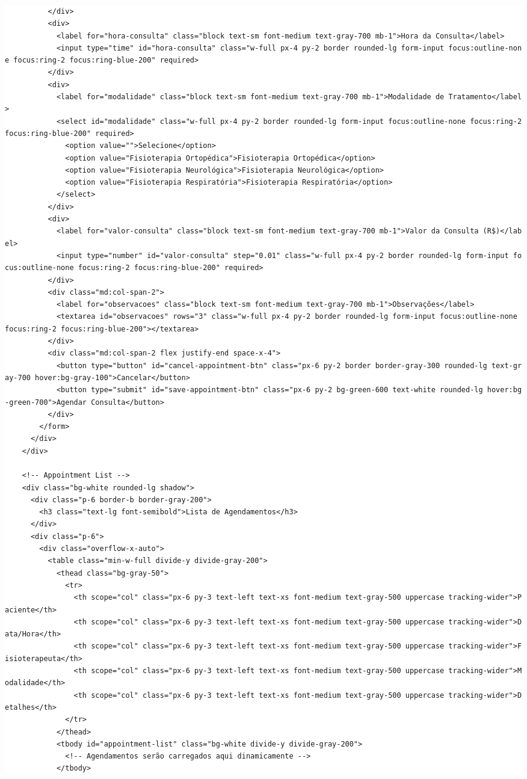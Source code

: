               </div>
              <div>
                <label for="hora-consulta" class="block text-sm font-medium text-gray-700 mb-1">Hora da Consulta</label>
                <input type="time" id="hora-consulta" class="w-full px-4 py-2 border rounded-lg form-input focus:outline-none focus:ring-2 focus:ring-blue-200" required>
              </div>
              <div>
                <label for="modalidade" class="block text-sm font-medium text-gray-700 mb-1">Modalidade de Tratamento</label>
                <select id="modalidade" class="w-full px-4 py-2 border rounded-lg form-input focus:outline-none focus:ring-2 focus:ring-blue-200" required>
                  <option value="">Selecione</option>
                  <option value="Fisioterapia Ortopédica">Fisioterapia Ortopédica</option>
                  <option value="Fisioterapia Neurológica">Fisioterapia Neurológica</option>
                  <option value="Fisioterapia Respiratória">Fisioterapia Respiratória</option>
                </select>
              </div>
              <div>
                <label for="valor-consulta" class="block text-sm font-medium text-gray-700 mb-1">Valor da Consulta (R$)</label>
                <input type="number" id="valor-consulta" step="0.01" class="w-full px-4 py-2 border rounded-lg form-input focus:outline-none focus:ring-2 focus:ring-blue-200" required>
              </div>
              <div class="md:col-span-2">
                <label for="observacoes" class="block text-sm font-medium text-gray-700 mb-1">Observações</label>
                <textarea id="observacoes" rows="3" class="w-full px-4 py-2 border rounded-lg form-input focus:outline-none focus:ring-2 focus:ring-blue-200"></textarea>
              </div>
              <div class="md:col-span-2 flex justify-end space-x-4">
                <button type="button" id="cancel-appointment-btn" class="px-6 py-2 border border-gray-300 rounded-lg text-gray-700 hover:bg-gray-100">Cancelar</button>
                <button type="submit" id="save-appointment-btn" class="px-6 py-2 bg-green-600 text-white rounded-lg hover:bg-green-700">Agendar Consulta</button>
              </div>
            </form>
          </div>
        </div>     

        <!-- Appointment List -->
        <div class="bg-white rounded-lg shadow">
          <div class="p-6 border-b border-gray-200">
            <h3 class="text-lg font-semibold">Lista de Agendamentos</h3>
          </div>
          <div class="p-6">
            <div class="overflow-x-auto">
              <table class="min-w-full divide-y divide-gray-200">
                <thead class="bg-gray-50">
                  <tr>
                    <th scope="col" class="px-6 py-3 text-left text-xs font-medium text-gray-500 uppercase tracking-wider">Paciente</th>
                    <th scope="col" class="px-6 py-3 text-left text-xs font-medium text-gray-500 uppercase tracking-wider">Data/Hora</th>
                    <th scope="col" class="px-6 py-3 text-left text-xs font-medium text-gray-500 uppercase tracking-wider">Fisioterapeuta</th>
                    <th scope="col" class="px-6 py-3 text-left text-xs font-medium text-gray-500 uppercase tracking-wider">Modalidade</th>
                    <th scope="col" class="px-6 py-3 text-left text-xs font-medium text-gray-500 uppercase tracking-wider">Detalhes</th>
                  </tr>
                </thead>
                <tbody id="appointment-list" class="bg-white divide-y divide-gray-200">
                  <!-- Agendamentos serão carregados aqui dinamicamente -->
                </tbody>